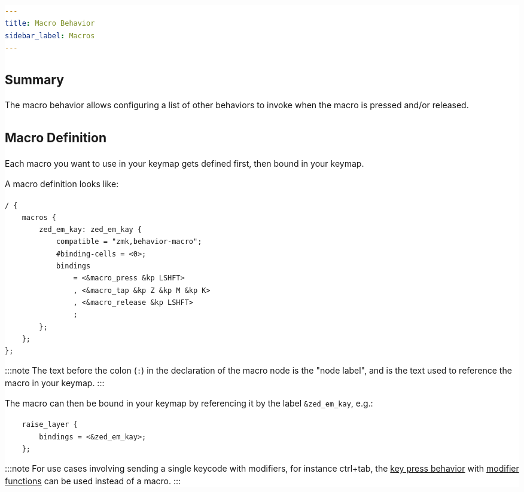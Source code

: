 ```yaml
---
title: Macro Behavior
sidebar_label: Macros
---
```


## Summary

The macro behavior allows configuring a list of other behaviors to invoke
when the macro is pressed and/or released.

## Macro Definition

Each macro you want to use in your keymap gets defined first, then bound in your keymap.

A macro definition looks like:

```dts
/ {
    macros {
        zed_em_kay: zed_em_kay {
            compatible = "zmk,behavior-macro";
            #binding-cells = <0>;
            bindings
                = <&macro_press &kp LSHFT>
                , <&macro_tap &kp Z &kp M &kp K>
                , <&macro_release &kp LSHFT>
                ;
        };
    };
};
```

:::note
The text before the colon (`:`) in the declaration of the macro node is the "node label", and is the text
used to reference the macro in your keymap.
:::

The macro can then be bound in your keymap by referencing it by the label `&zed_em_kay`, e.g.:

```dts
    raise_layer {
        bindings = <&zed_em_kay>;
    };
```

:::note
For use cases involving sending a single keycode with modifiers, for instance ctrl+tab, the [key press behavior](key-press.md)
with [modifier functions](../modifiers.mdx#modifier-functions) can be used instead of a macro.
:::
